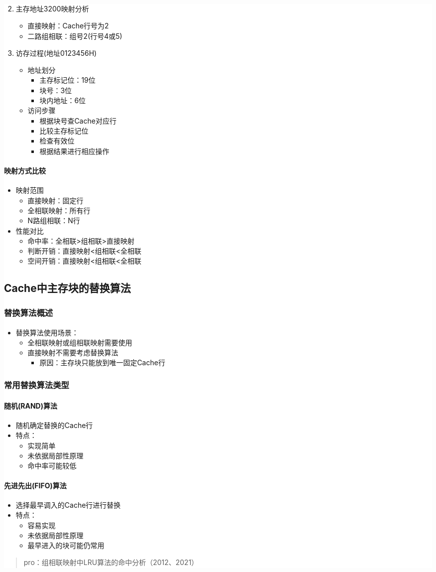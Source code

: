 2. 主存地址3200映射分析
   - 直接映射：Cache行号为2
   - 二路组相联：组号2(行号4或5)

3. 访存过程(地址0123456H)
   - 地址划分
     - 主存标记位：19位
     - 块号：3位
     - 块内地址：6位
   - 访问步骤
     - 根据块号查Cache对应行
     - 比较主存标记位
     - 检查有效位
     - 根据结果进行相应操作

#### 映射方式比较
- 映射范围
  - 直接映射：固定行
  - 全相联映射：所有行
  - N路组相联：N行
- 性能对比
  - 命中率：全相联>组相联>直接映射
  - 判断开销：直接映射<组相联<全相联
  - 空间开销：直接映射<组相联<全相联

## Cache中主存块的替换算法

### 替换算法概述
- 替换算法使用场景：
  - 全相联映射或组相联映射需要使用
  - 直接映射不需要考虑替换算法
    - 原因：主存块只能放到唯一固定Cache行

### 常用替换算法类型

#### 随机(RAND)算法
- 随机确定替换的Cache行
- 特点：
  - 实现简单
  - 未依据局部性原理
  - 命中率可能较低

#### 先进先出(FIFO)算法  
- 选择最早调入的Cache行进行替换
- 特点：
  - 容易实现
  - 未依据局部性原理
  - 最早进入的块可能仍常用

> pro：组相联映射中LRU算法的命中分析（2012、2021）  
